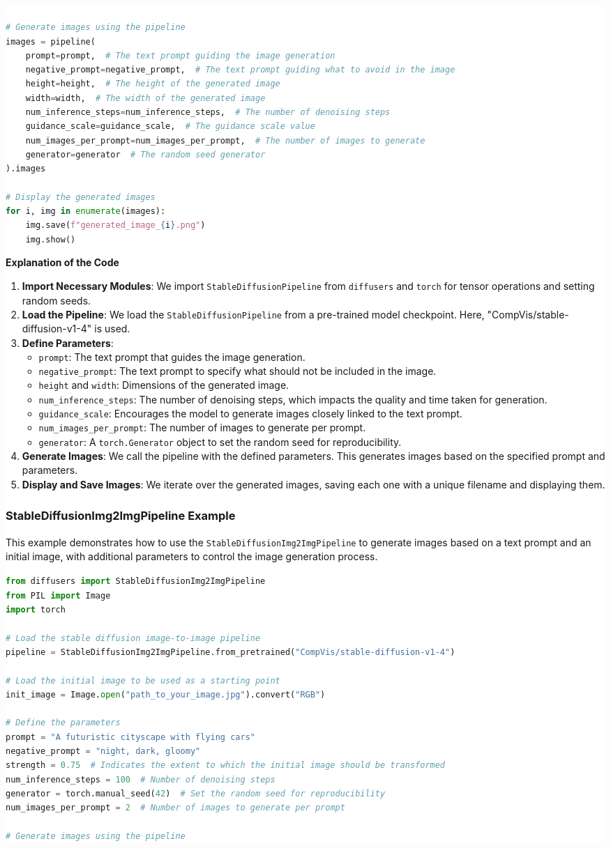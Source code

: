```python

# Generate images using the pipeline
images = pipeline(
    prompt=prompt,  # The text prompt guiding the image generation
    negative_prompt=negative_prompt,  # The text prompt guiding what to avoid in the image
    height=height,  # The height of the generated image
    width=width,  # The width of the generated image
    num_inference_steps=num_inference_steps,  # The number of denoising steps
    guidance_scale=guidance_scale,  # The guidance scale value
    num_images_per_prompt=num_images_per_prompt,  # The number of images to generate
    generator=generator  # The random seed generator
).images

# Display the generated images
for i, img in enumerate(images):
    img.save(f"generated_image_{i}.png")
    img.show()
```

**Explanation of the Code**
1. **Import Necessary Modules**: We import `StableDiffusionPipeline` from `diffusers` and `torch` for tensor operations and setting random seeds.
2. **Load the Pipeline**: We load the `StableDiffusionPipeline` from a pre-trained model checkpoint. Here, "CompVis/stable-diffusion-v1-4" is used.
3. **Define Parameters**:
    - `prompt`: The text prompt that guides the image generation.
    - `negative_prompt`: The text prompt to specify what should not be included in the image.
    - `height` and `width`: Dimensions of the generated image.
    - `num_inference_steps`: The number of denoising steps, which impacts the quality and time taken for generation.
    - `guidance_scale`: Encourages the model to generate images closely linked to the text prompt.
    - `num_images_per_prompt`: The number of images to generate per prompt.
    - `generator`: A `torch.Generator` object to set the random seed for reproducibility.
4. **Generate Images**: We call the pipeline with the defined parameters. This generates images based on the specified prompt and parameters.
5. **Display and Save Images**: We iterate over the generated images, saving each one with a unique filename and displaying them.


### StableDiffusionImg2ImgPipeline Example

This example demonstrates how to use the `StableDiffusionImg2ImgPipeline` to generate images based on a text prompt and an initial image, with additional parameters to control the image generation process.

```python
from diffusers import StableDiffusionImg2ImgPipeline
from PIL import Image
import torch

# Load the stable diffusion image-to-image pipeline
pipeline = StableDiffusionImg2ImgPipeline.from_pretrained("CompVis/stable-diffusion-v1-4")

# Load the initial image to be used as a starting point
init_image = Image.open("path_to_your_image.jpg").convert("RGB")

# Define the parameters
prompt = "A futuristic cityscape with flying cars"
negative_prompt = "night, dark, gloomy"
strength = 0.75  # Indicates the extent to which the initial image should be transformed
num_inference_steps = 100  # Number of denoising steps
generator = torch.manual_seed(42)  # Set the random seed for reproducibility
num_images_per_prompt = 2  # Number of images to generate per prompt

# Generate images using the pipeline
```